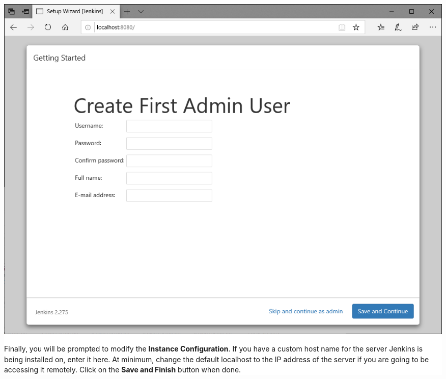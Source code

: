 ![Jenkins Browser Setup Wizard - create first admin user](/assets/blog/Continuous-Integration/Setup-Jenkins-on-Windows/Jenkins-Browser-wizard-create-first-admin-user.png)

Finally, you will be prompted to modify the **Instance Configuration**. If you have a custom host name for the server Jenkins is being installed on, enter it here. At minimum, change the default localhost to the IP address of the server if you are going to be accessing it remotely. Click on the **Save and Finish** button when done.
